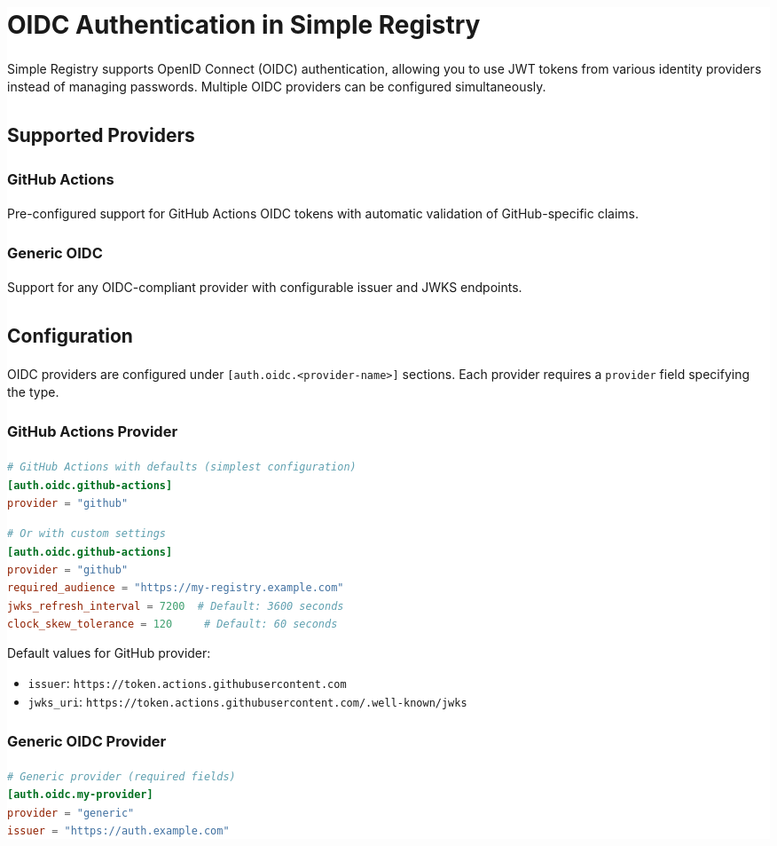 # OIDC Authentication in Simple Registry

Simple Registry supports OpenID Connect (OIDC) authentication, allowing you to use JWT tokens from various identity providers instead of managing passwords. Multiple OIDC providers can be configured simultaneously.

## Supported Providers

### GitHub Actions

Pre-configured support for GitHub Actions OIDC tokens with automatic validation of GitHub-specific claims.

### Generic OIDC

Support for any OIDC-compliant provider with configurable issuer and JWKS endpoints.

## Configuration

OIDC providers are configured under `[auth.oidc.<provider-name>]` sections. Each provider requires a `provider` field specifying the type.

### GitHub Actions Provider

```toml
# GitHub Actions with defaults (simplest configuration)
[auth.oidc.github-actions]
provider = "github"
```

```toml
# Or with custom settings
[auth.oidc.github-actions]
provider = "github"
required_audience = "https://my-registry.example.com"
jwks_refresh_interval = 7200  # Default: 3600 seconds
clock_skew_tolerance = 120     # Default: 60 seconds
```

Default values for GitHub provider:
- `issuer`: `https://token.actions.githubusercontent.com`
- `jwks_uri`: `https://token.actions.githubusercontent.com/.well-known/jwks`

### Generic OIDC Provider

```toml
# Generic provider (required fields)
[auth.oidc.my-provider]
provider = "generic"
issuer = "https://auth.example.com"
```

